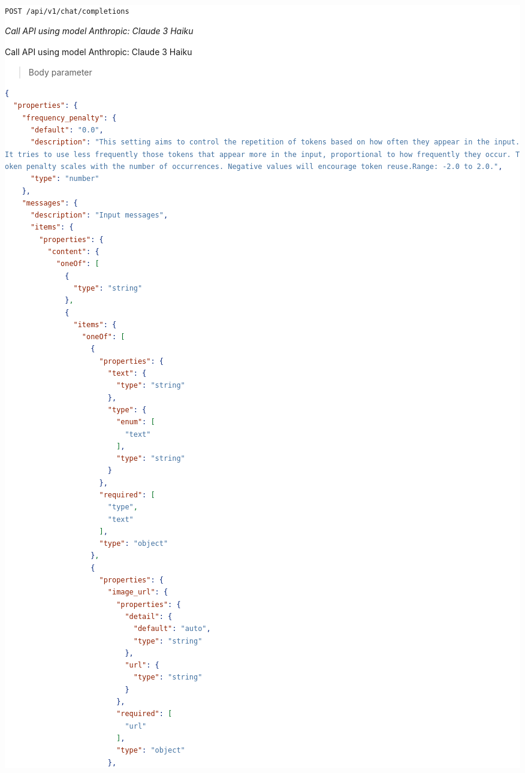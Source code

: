 `POST /api/v1/chat/completions`

*Call API using model Anthropic: Claude 3 Haiku*

Call API using model Anthropic: Claude 3 Haiku

> Body parameter

```json
{
  "properties": {
    "frequency_penalty": {
      "default": "0.0",
      "description": "This setting aims to control the repetition of tokens based on how often they appear in the input. It tries to use less frequently those tokens that appear more in the input, proportional to how frequently they occur. Token penalty scales with the number of occurrences. Negative values will encourage token reuse.Range: -2.0 to 2.0.",
      "type": "number"
    },
    "messages": {
      "description": "Input messages",
      "items": {
        "properties": {
          "content": {
            "oneOf": [
              {
                "type": "string"
              },
              {
                "items": {
                  "oneOf": [
                    {
                      "properties": {
                        "text": {
                          "type": "string"
                        },
                        "type": {
                          "enum": [
                            "text"
                          ],
                          "type": "string"
                        }
                      },
                      "required": [
                        "type",
                        "text"
                      ],
                      "type": "object"
                    },
                    {
                      "properties": {
                        "image_url": {
                          "properties": {
                            "detail": {
                              "default": "auto",
                              "type": "string"
                            },
                            "url": {
                              "type": "string"
                            }
                          },
                          "required": [
                            "url"
                          ],
                          "type": "object"
                        },
```